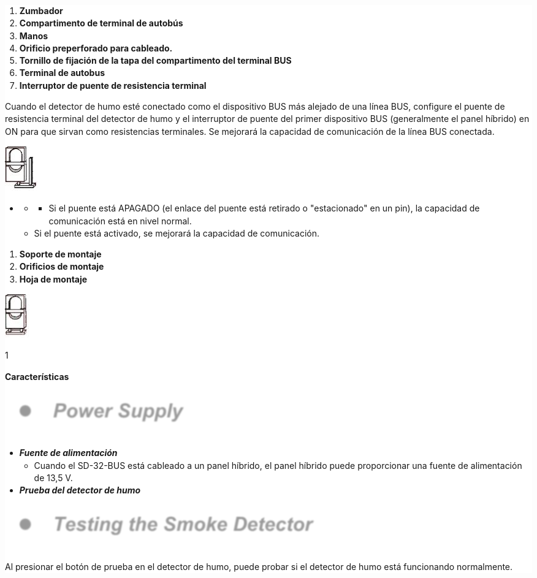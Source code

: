 1.  **Zumbador**
2.  **Compartimento de terminal de autobús**
3.  **Manos**
4.  **Orificio preperforado para cableado.**
5.  **Tornillo de fijación de la tapa del compartimento del terminal BUS**
6.  **Terminal de autobus**
7.  **Interruptor de puente de resistencia terminal**

Cuando el detector de humo esté conectado como el dispositivo BUS más alejado de una línea BUS, configure el puente de resistencia terminal del detector de humo y el interruptor de puente del primer dispositivo BUS (generalmente el panel híbrido) en ON para que sirvan como resistencias terminales. Se mejorará la capacidad de comunicación de la línea BUS conectada.

![](<.gitbook/assets/2 (83).jpeg>)

-   -   -   Si el puente está APAGADO (el enlace del puente está retirado o "estacionado" en un pin), la capacidad de comunicación está en nivel normal.
    -   Si el puente está activado, se mejorará la capacidad de comunicación.

1.  **Soporte de montaje**
2.  **Orificios de montaje**
3.  **Hoja de montaje**

![](<.gitbook/assets/3 (81).jpeg>)

1

**Características**

![](<.gitbook/assets/4 (96).png>)

-   _**Fuente de alimentación**_
    -   Cuando el SD-32-BUS está cableado a un panel híbrido, el panel híbrido puede proporcionar una fuente de alimentación de 13,5 V.
-   _**Prueba del detector de humo**_

![](<.gitbook/assets/5 (98).png>)

Al presionar el botón de prueba en el detector de humo, puede probar si el detector de humo está funcionando normalmente.
